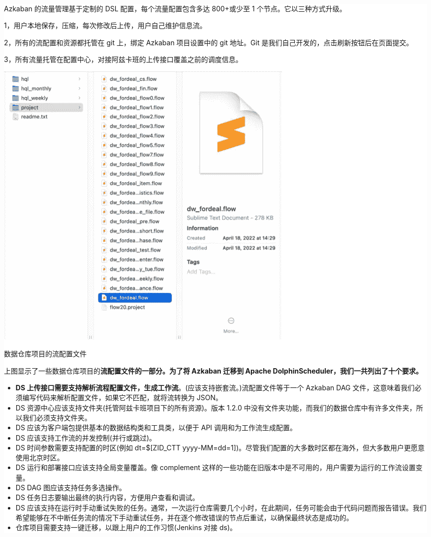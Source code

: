 Azkaban 的流量管理基于定制的 DSL 配置，每个流量配置包含多达 800+或少至 1 个节点。它以三种方式升级。

1，用户本地保存，压缩，每次修改后上传，用户自己维护信息流。

2，所有的流配置和资源都托管在 git 上，绑定 Azkaban 项目设置中的 git 地址。Git 是我们自己开发的，点击刷新按钮后在页面提交。

3，所有流量托管在配置中心，对接阿兹卡班的上传接口覆盖之前的调度信息。

![](img/c550d81b0cb13700f66f1e4019d4e91d.png)

数据仓库项目的流配置文件

上图显示了一些数据仓库项目的**流配置文件的一部分。为了将 Azkaban 迁移到 Apache DolphinScheduler，我们一共列出了十个要求。**

*   **DS 上传接口需要支持解析流程配置文件，生成工作流**。(应该支持嵌套流。)流配置文件等于一个 Azkaban DAG 文件，这意味着我们必须编写代码来解析配置文件，如果它不匹配，就将流转换为 JSON。
*   DS 资源中心应该支持文件夹(托管阿兹卡班项目下的所有资源)。版本 1.2.0 中没有文件夹功能，而我们的数据仓库中有许多文件夹，所以我们必须支持文件夹。
*   DS 应该为客户端包提供基本的数据结构类和工具类，以便于 API 调用和为工作流生成配置。
*   DS 应该支持工作流的并发控制(并行或跳过)。
*   DS 时间参数需要支持配置的时区(例如 dt=$[ZID_CTT yyyy-MM=dd=1])。尽管我们配置的大多数时区都在海外，但大多数用户更愿意使用北京时区。
*   DS 运行和部署接口应该支持全局变量覆盖。像 complement 这样的一些功能在旧版本中是不可用的，用户需要为运行的工作流设置变量。
*   DS DAG 图应该支持任务多选操作。
*   DS 任务日志要输出最终的执行内容，方便用户查看和调试。
*   DS 应该支持在运行时手动重试失败的任务。通常，一次运行仓库需要几个小时，在此期间，任务可能会由于代码问题而报告错误。我们希望能够在不中断任务流的情况下手动重试任务，并在逐个修改错误的节点后重试，以确保最终状态是成功的。
*   仓库项目需要支持一键迁移，以跟上用户的工作习惯(Jenkins 对接 ds)。
